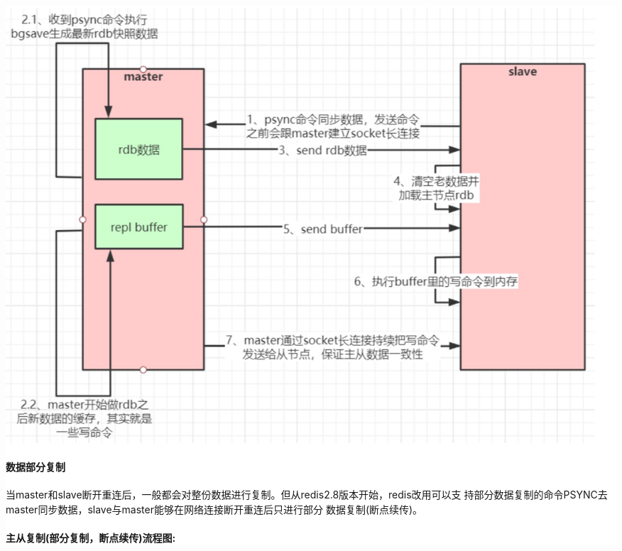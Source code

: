 ![slave_copy_data](../../images/slave_copy_data.png)

#### 数据部分复制
当master和slave断开重连后，一般都会对整份数据进行复制。但从redis2.8版本开始，redis改用可以支 持部分数据复制的命令PSYNC去master同步数据，slave与master能够在网络连接断开重连后只进行部分 数据复制(断点续传)。
#### 主从复制(部分复制，断点续传)流程图: